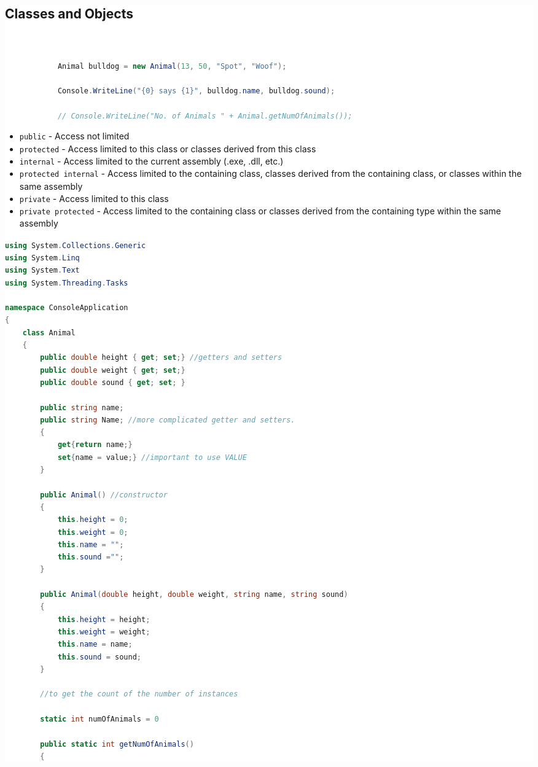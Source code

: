 ## Classes and Objects

```C#


            Animal bulldog = new Animal(13, 50, "Spot", "Woof");

            Console.WriteLine("{0} says {1}", bulldog.name, bulldog.sound);

            // Console.WriteLine("No. of Animals " + Animal.getNumOfAnimals());
```

- `public` - Access not limited
- `protected` - Access limited to this class or classes derived from this class
- `internal` - Access limited to the current assembly (.exe, .dll, etc.)
- `protected internal` - Access limited to the containing class, classes derived from the containing class, or classes within the same assembly
- `private` - Access limited to this class
- `private protected` - Access limited to the containing class or classes derived from the containing type within the same assembly

```C#
using System.Collections.Generic
using System.Linq
using System.Text
using System.Threading.Tasks

namespace ConsoleApplication
{
    class Animal
    {
        public double height { get; set;} //getters and setters
        public double weight { get; set;}
        public double sound { get; set; }

        public string name;
        public string Name; //more complicated getter and setters.
        {
            get{return name;}
            set{name = value;} //important to use VALUE
        }

        public Animal() //constructor
        {
            this.height = 0;
            this.weight = 0;
            this.name = "";
            this.sound ="";
        }

        public Animal(double height, double weight, string name, string sound)
        {
            this.height = height;
            this.weight = weight;
            this.name = name;
            this.sound = sound;
        }

        //to get the count of the number of instances

        static int numOfAnimals = 0

        public static int getNumOfAnimals()
        {
```